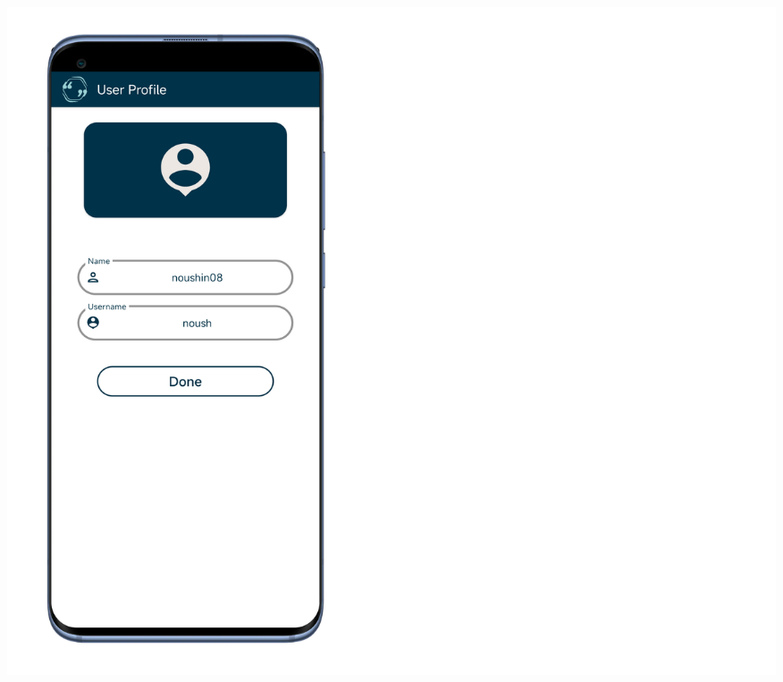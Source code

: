 <img src="https://github.com/NoushinTasnim/QuotePad2.0/blob/main/1667536210757_100.PNG" width="400"/>